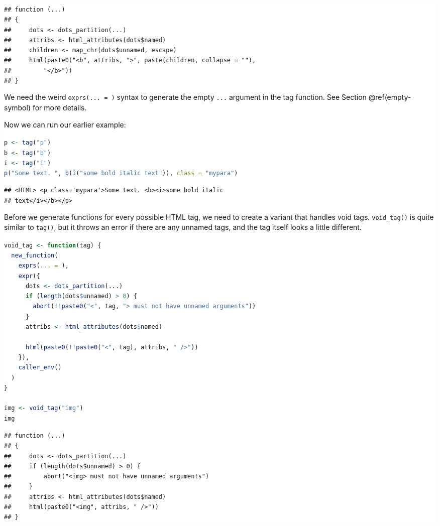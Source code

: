 ```
## function (...) 
## {
##     dots <- dots_partition(...)
##     attribs <- html_attributes(dots$named)
##     children <- map_chr(dots$unnamed, escape)
##     html(paste0("<b", attribs, ">", paste(children, collapse = ""), 
##         "</b>"))
## }
```

We need the weird `exprs(... = )` syntax to generate the empty `...` argument in the tag function. See Section \@ref(empty-symbol) for more details.

Now we can run our earlier example:


```r
p <- tag("p")
b <- tag("b")
i <- tag("i")
p("Some text. ", b(i("some bold italic text")), class = "mypara")
```

```
## <HTML> <p class='mypara'>Some text. <b><i>some bold italic
## text</i></b></p>
```

Before we generate functions for every possible HTML tag, we need to create a variant that handles void tags. `void_tag()` is quite similar to `tag()`, but it throws an error if there are any unnamed tags, and the tag itself looks a little different.


```r
void_tag <- function(tag) {
  new_function(
    exprs(... = ),
    expr({
      dots <- dots_partition(...)
      if (length(dots$unnamed) > 0) {
        abort(!!paste0("<", tag, "> must not have unnamed arguments"))
      }
      attribs <- html_attributes(dots$named)

      html(paste0(!!paste0("<", tag), attribs, " />"))
    }),
    caller_env()
  )
}

img <- void_tag("img")
img
```

```
## function (...) 
## {
##     dots <- dots_partition(...)
##     if (length(dots$unnamed) > 0) {
##         abort("<img> must not have unnamed arguments")
##     }
##     attribs <- html_attributes(dots$named)
##     html(paste0("<img", attribs, " />"))
## }
```
